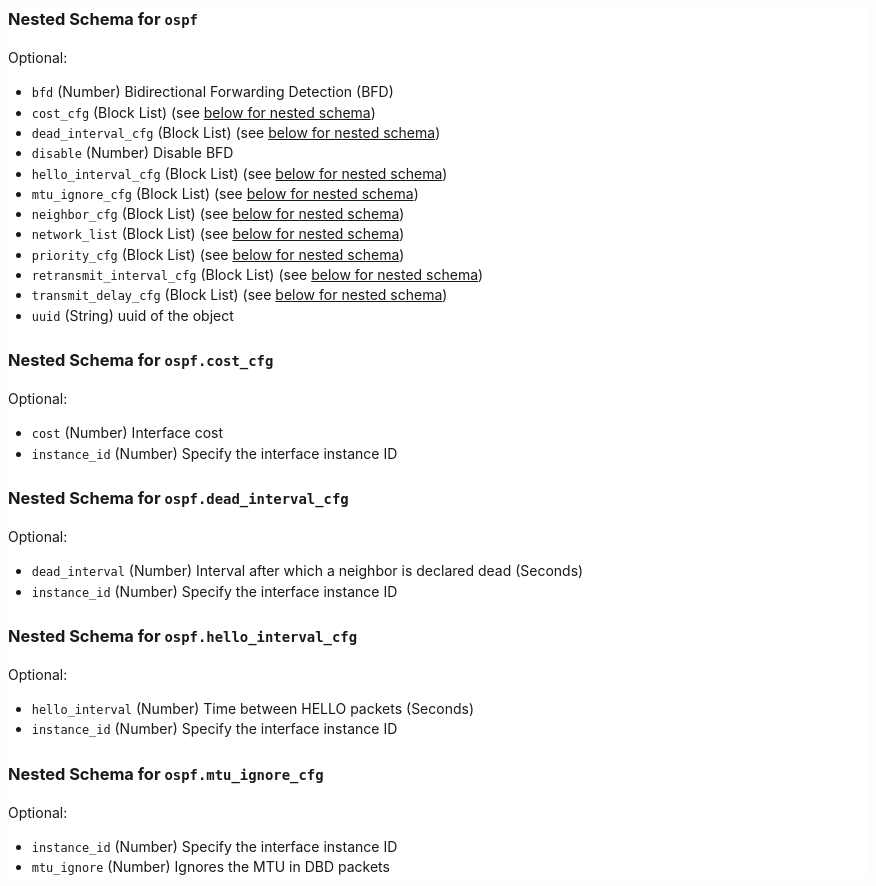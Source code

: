 
<a id="nestedblock--ospf"></a>
### Nested Schema for `ospf`

Optional:

- `bfd` (Number) Bidirectional Forwarding Detection (BFD)
- `cost_cfg` (Block List) (see [below for nested schema](#nestedblock--ospf--cost_cfg))
- `dead_interval_cfg` (Block List) (see [below for nested schema](#nestedblock--ospf--dead_interval_cfg))
- `disable` (Number) Disable BFD
- `hello_interval_cfg` (Block List) (see [below for nested schema](#nestedblock--ospf--hello_interval_cfg))
- `mtu_ignore_cfg` (Block List) (see [below for nested schema](#nestedblock--ospf--mtu_ignore_cfg))
- `neighbor_cfg` (Block List) (see [below for nested schema](#nestedblock--ospf--neighbor_cfg))
- `network_list` (Block List) (see [below for nested schema](#nestedblock--ospf--network_list))
- `priority_cfg` (Block List) (see [below for nested schema](#nestedblock--ospf--priority_cfg))
- `retransmit_interval_cfg` (Block List) (see [below for nested schema](#nestedblock--ospf--retransmit_interval_cfg))
- `transmit_delay_cfg` (Block List) (see [below for nested schema](#nestedblock--ospf--transmit_delay_cfg))
- `uuid` (String) uuid of the object

<a id="nestedblock--ospf--cost_cfg"></a>
### Nested Schema for `ospf.cost_cfg`

Optional:

- `cost` (Number) Interface cost
- `instance_id` (Number) Specify the interface instance ID


<a id="nestedblock--ospf--dead_interval_cfg"></a>
### Nested Schema for `ospf.dead_interval_cfg`

Optional:

- `dead_interval` (Number) Interval after which a neighbor is declared dead (Seconds)
- `instance_id` (Number) Specify the interface instance ID


<a id="nestedblock--ospf--hello_interval_cfg"></a>
### Nested Schema for `ospf.hello_interval_cfg`

Optional:

- `hello_interval` (Number) Time between HELLO packets (Seconds)
- `instance_id` (Number) Specify the interface instance ID


<a id="nestedblock--ospf--mtu_ignore_cfg"></a>
### Nested Schema for `ospf.mtu_ignore_cfg`

Optional:

- `instance_id` (Number) Specify the interface instance ID
- `mtu_ignore` (Number) Ignores the MTU in DBD packets
